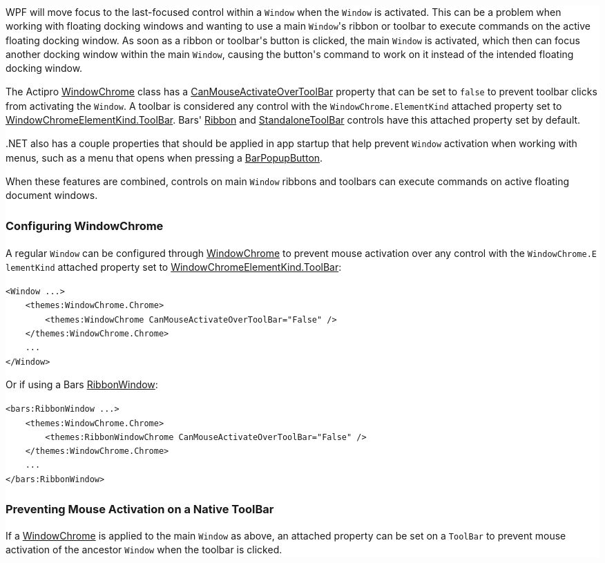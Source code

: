 WPF will move focus to the last-focused control within a `Window` when the `Window` is activated.  This can be a problem when working with floating docking windows and wanting to use a main `Window`'s ribbon or toolbar to execute commands on the active floating docking window.  As soon as a ribbon or toolbar's button is clicked, the main `Window` is activated, which then can focus another docking window within the main `Window`, causing the button's command to work on it instead of the intended floating docking window.

The Actipro [WindowChrome](../../themes/windowchrome.md) class has a [CanMouseActivateOverToolBar](xref:@ActiproUIRoot.Themes.WindowChrome.CanMouseActivateOverToolBar) property that can be set to `false` to prevent toolbar clicks from activating the `Window`.  A toolbar is considered any control with the `WindowChrome.ElementKind` attached property set to [WindowChromeElementKind.ToolBar](xref:@ActiproUIRoot.Themes.WindowChromeElementKind.ToolBar).  Bars' [Ribbon](xref:@ActiproUIRoot.Controls.Bars.Ribbon) and [StandaloneToolBar](xref:@ActiproUIRoot.Controls.Bars.StandaloneToolBar) controls have this attached property set by default.

.NET also has a couple properties that should be applied in app startup that help prevent `Window` activation when working with menus,
such as a menu that opens when pressing a [BarPopupButton](xref:@ActiproUIRoot.Controls.Bars.BarPopupButton).

When these features are combined, controls on main `Window` ribbons and toolbars can execute commands on active floating document windows.

### Configuring WindowChrome

A regular `Window` can be configured through [WindowChrome](../../themes/windowchrome.md) to prevent mouse activation over any control with the `WindowChrome.ElementKind` attached property set to [WindowChromeElementKind.ToolBar](xref:@ActiproUIRoot.Themes.WindowChromeElementKind.ToolBar):

```xaml
<Window ...>
	<themes:WindowChrome.Chrome>
		<themes:WindowChrome CanMouseActivateOverToolBar="False" />
	</themes:WindowChrome.Chrome>
	...
</Window>
```

Or if using a Bars [RibbonWindow](../../bars/ribbon-features/ribbon-window.md):

```xaml
<bars:RibbonWindow ...>
	<themes:WindowChrome.Chrome>
		<themes:RibbonWindowChrome CanMouseActivateOverToolBar="False" />
	</themes:WindowChrome.Chrome>
	...
</bars:RibbonWindow>
```

### Preventing Mouse Activation on a Native ToolBar

If a [WindowChrome](../../themes/windowchrome.md) is applied to the main `Window` as above, an attached property can be set on a `ToolBar` to prevent mouse activation of the ancestor `Window` when the toolbar is clicked.
